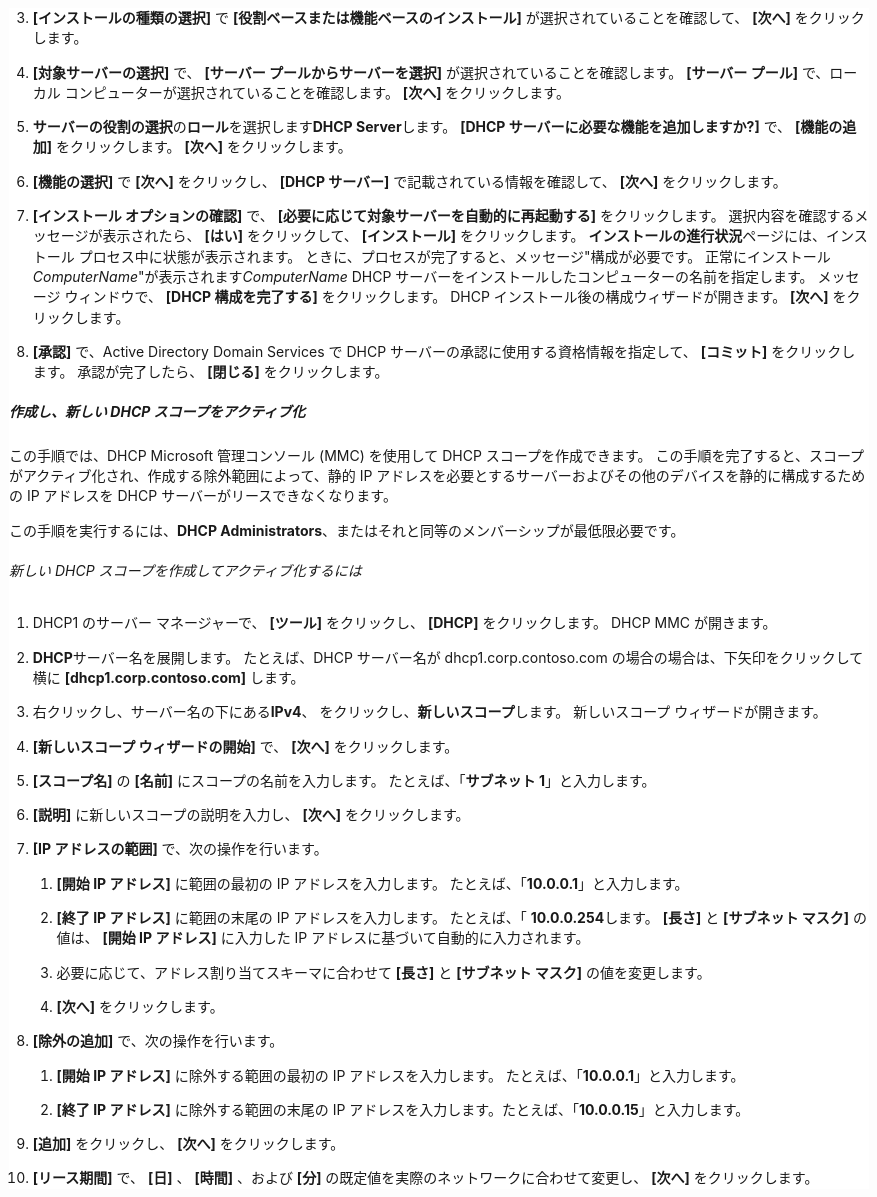 3.  **[インストールの種類の選択]** で **[役割ベースまたは機能ベースのインストール]** が選択されていることを確認して、 **[次へ]** をクリックします。

4.  **[対象サーバーの選択]** で、 **[サーバー プールからサーバーを選択]** が選択されていることを確認します。 **[サーバー プール]** で、ローカル コンピューターが選択されていることを確認します。 **[次へ]** をクリックします。

5.  **サーバーの役割の選択**の**ロール**を選択します**DHCP Server**します。 **[DHCP サーバーに必要な機能を追加しますか?]** で、 **[機能の追加]** をクリックします。 **[次へ]** をクリックします。

6.  **[機能の選択]** で **[次へ]** をクリックし、 **[DHCP サーバー]** で記載されている情報を確認して、 **[次へ]** をクリックします。

7.  **[インストール オプションの確認]** で、 **[必要に応じて対象サーバーを自動的に再起動する]** をクリックします。 選択内容を確認するメッセージが表示されたら、 **[はい]** をクリックして、 **[インストール]** をクリックします。 **インストールの進行状況**ページには、インストール プロセス中に状態が表示されます。 ときに、プロセスが完了すると、メッセージ"構成が必要です。 正常にインストール*ComputerName*"が表示されます*ComputerName* DHCP サーバーをインストールしたコンピューターの名前を指定します。 メッセージ ウィンドウで、 **[DHCP 構成を完了する]** をクリックします。 DHCP インストール後の構成ウィザードが開きます。 **[次へ]** をクリックします。

8.  **[承認]** で、Active Directory Domain Services で DHCP サーバーの承認に使用する資格情報を指定して、 **[コミット]** をクリックします。 承認が完了したら、 **[閉じる]** をクリックします。

##### <a name="BKMK_newscopeDHCP"></a>作成し、新しい DHCP スコープをアクティブ化
この手順では、DHCP Microsoft 管理コンソール (MMC) を使用して DHCP スコープを作成できます。 この手順を完了すると、スコープがアクティブ化され、作成する除外範囲によって、静的 IP アドレスを必要とするサーバーおよびその他のデバイスを静的に構成するための IP アドレスを DHCP サーバーがリースできなくなります。

この手順を実行するには、**DHCP Administrators**、またはそれと同等のメンバーシップが最低限必要です。

###### <a name="to-create-and-activate-a-new-dhcp-scope"></a>新しい DHCP スコープを作成してアクティブ化するには

1.  DHCP1 のサーバー マネージャーで、 **[ツール]** をクリックし、 **[DHCP]** をクリックします。 DHCP MMC が開きます。

2.  **DHCP**サーバー名を展開します。 たとえば、DHCP サーバー名が dhcp1.corp.contoso.com の場合の場合は、下矢印をクリックして横に **[dhcp1.corp.contoso.com]** します。

3.  右クリックし、サーバー名の下にある**IPv4**、 をクリックし、**新しいスコープ**します。 新しいスコープ ウィザードが開きます。

4.  **[新しいスコープ ウィザードの開始]** で、 **[次へ]** をクリックします。

5.  **[スコープ名]** の **[名前]** にスコープの名前を入力します。 たとえば、「**サブネット 1**」と入力します。

6.  **[説明]** に新しいスコープの説明を入力し、 **[次へ]** をクリックします。

7.  **[IP アドレスの範囲]** で、次の操作を行います。

    1.  **[開始 IP アドレス]** に範囲の最初の IP アドレスを入力します。 たとえば、「**10.0.0.1**」と入力します。

    2.  **[終了 IP アドレス]** に範囲の末尾の IP アドレスを入力します。 たとえば、「 **10.0.0.254**します。 **[長さ]** と **[サブネット マスク]** の値は、 **[開始 IP アドレス]** に入力した IP アドレスに基づいて自動的に入力されます。

    3.  必要に応じて、アドレス割り当てスキーマに合わせて **[長さ]** と **[サブネット マスク]** の値を変更します。

    4.  **[次へ]** をクリックします。

8.  **[除外の追加]** で、次の操作を行います。

    1.  **[開始 IP アドレス]** に除外する範囲の最初の IP アドレスを入力します。 たとえば、「**10.0.0.1**」と入力します。

    2.  **[終了 IP アドレス]** に除外する範囲の末尾の IP アドレスを入力します。たとえば、「**10.0.0.15**」と入力します。

9. **[追加]** をクリックし、 **[次へ]** をクリックします。

10. **[リース期間]** で、 **[日]** 、 **[時間]** 、および **[分]** の既定値を実際のネットワークに合わせて変更し、 **[次へ]** をクリックします。
